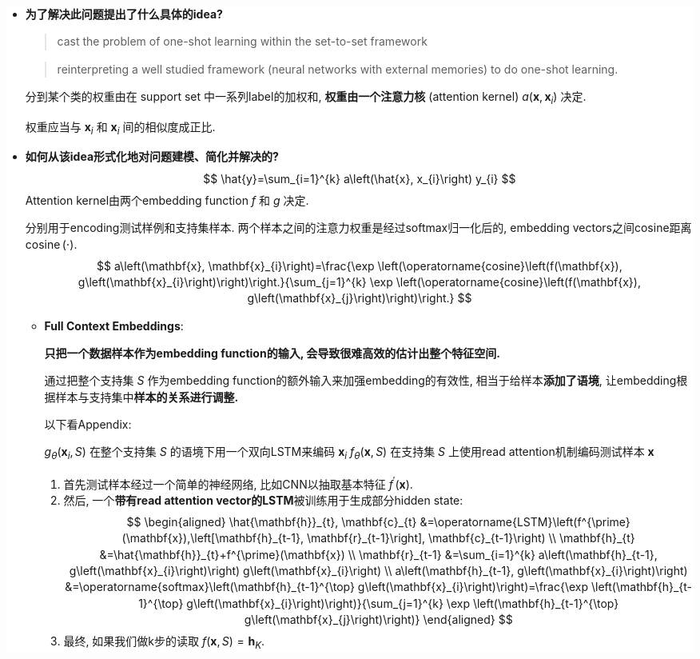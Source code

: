   

+ **为了解决此问题提出了什么具体的idea?**

  > cast the problem of one-shot learning within the set-to-set framework

  > reinterpreting a well studied framework (neural networks with external memories) to do one-shot learning.

  分到某个类的权重由在 support set 中一系列label的加权和, **权重由一个注意力核** (attention kernel) $a(\mathbf{x}, \mathbf{x}_i)$ 决定.

  权重应当与 $\mathbf{x}_i$ 和 $\mathbf{x}_i$ 间的相似度成正比.

+ **如何从该idea形式化地对问题建模、简化并解决的?**
  $$
  \hat{y}=\sum_{i=1}^{k} a\left(\hat{x}, x_{i}\right) y_{i}
  $$
  Attention kernel由两个embedding function $f$ 和 $g$ 决定.

  分别用于encoding测试样例和支持集样本. 两个样本之间的注意力权重是经过softmax归一化后的, embedding vectors之间cosine距离 $\operatorname{cosine}( \cdot)$.
  $$
  a\left(\mathbf{x}, \mathbf{x}_{i}\right)=\frac{\exp \left(\operatorname{cosine}\left(f(\mathbf{x}), g\left(\mathbf{x}_{i}\right)\right)\right.}{\sum_{j=1}^{k} \exp \left(\operatorname{cosine}\left(f(\mathbf{x}), g\left(\mathbf{x}_{j}\right)\right)\right.}
  $$
  
  

  + **Full Context Embeddings**:
  
    **只把一个数据样本作为embedding function的输入, 会导致很难高效的估计出整个特征空间.**
  
    通过把整个支持集 $S$ 作为embedding function的额外输入来加强embedding的有效性, 相当于给样本**添加了语境**, 让embedding根据样本与支持集中**样本的关系进行调整.**
  
    以下看Appendix:
  
    $g_{\theta}\left(\mathbf{x}_{i}, S\right)$ 在整个支持集 $S$ 的语境下用一个双向LSTM来编码 $\mathbf{x}_{i}$
    $f_{\theta}(\mathbf{x}, S)$ 在支持集 $S$ 上使用read attention机制编码测试样本 $\mathbf{x}$
  
    1. 首先测试样本经过一个简单的神经网络, 比如CNN以抽取基本特征 $f^{\prime}(\mathbf{x})$.
    2. 然后, 一个**带有read attention vector的LSTM**被训练用于生成部分hidden state:
    $$
    \begin{aligned}
    \hat{\mathbf{h}}_{t}, \mathbf{c}_{t} &=\operatorname{LSTM}\left(f^{\prime}(\mathbf{x}),\left[\mathbf{h}_{t-1}, \mathbf{r}_{t-1}\right], \mathbf{c}_{t-1}\right) \\
    \mathbf{h}_{t} &=\hat{\mathbf{h}}_{t}+f^{\prime}(\mathbf{x}) \\
    \mathbf{r}_{t-1} &=\sum_{i=1}^{k} a\left(\mathbf{h}_{t-1}, g\left(\mathbf{x}_{i}\right)\right) g\left(\mathbf{x}_{i}\right) \\
    a\left(\mathbf{h}_{t-1}, g\left(\mathbf{x}_{i}\right)\right) &=\operatorname{softmax}\left(\mathbf{h}_{t-1}^{\top} g\left(\mathbf{x}_{i}\right)\right)=\frac{\exp \left(\mathbf{h}_{t-1}^{\top} g\left(\mathbf{x}_{i}\right)\right)}{\sum_{j=1}^{k} \exp \left(\mathbf{h}_{t-1}^{\top} g\left(\mathbf{x}_{j}\right)\right)}
    \end{aligned}
    $$
    3. 最终, 如果我们做k步的读取 $f(\mathbf{x}, S)=\mathbf{h}_{K}$.
  